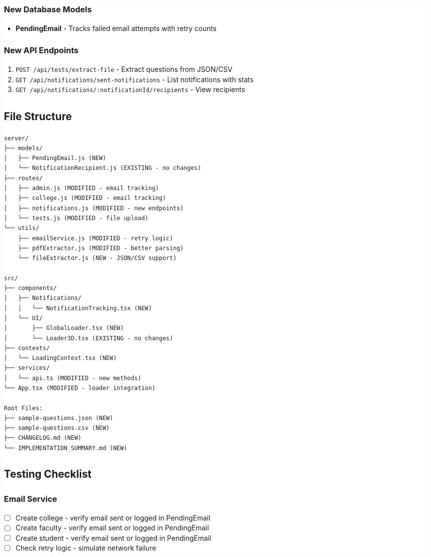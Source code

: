 ### New Database Models
- **PendingEmail** - Tracks failed email attempts with retry counts

### New API Endpoints
1. `POST /api/tests/extract-file` - Extract questions from JSON/CSV
2. `GET /api/notifications/sent-notifications` - List notifications with stats
3. `GET /api/notifications/:notificationId/recipients` - View recipients

## File Structure

```
server/
├── models/
│   ├── PendingEmail.js (NEW)
│   └── NotificationRecipient.js (EXISTING - no changes)
├── routes/
│   ├── admin.js (MODIFIED - email tracking)
│   ├── college.js (MODIFIED - email tracking)
│   ├── notifications.js (MODIFIED - new endpoints)
│   └── tests.js (MODIFIED - file upload)
└── utils/
    ├── emailService.js (MODIFIED - retry logic)
    ├── pdfExtractor.js (MODIFIED - better parsing)
    └── fileExtractor.js (NEW - JSON/CSV support)

src/
├── components/
│   ├── Notifications/
│   │   └── NotificationTracking.tsx (NEW)
│   └── UI/
│       ├── GlobalLoader.tsx (NEW)
│       └── Loader3D.tsx (EXISTING - no changes)
├── contexts/
│   └── LoadingContext.tsx (NEW)
├── services/
│   └── api.ts (MODIFIED - new methods)
└── App.tsx (MODIFIED - loader integration)

Root Files:
├── sample-questions.json (NEW)
├── sample-questions.csv (NEW)
├── CHANGELOG.md (NEW)
└── IMPLEMENTATION_SUMMARY.md (NEW)
```

## Testing Checklist

### Email Service
- [ ] Create college - verify email sent or logged in PendingEmail
- [ ] Create faculty - verify email sent or logged in PendingEmail
- [ ] Create student - verify email sent or logged in PendingEmail
- [ ] Check retry logic - simulate network failure
